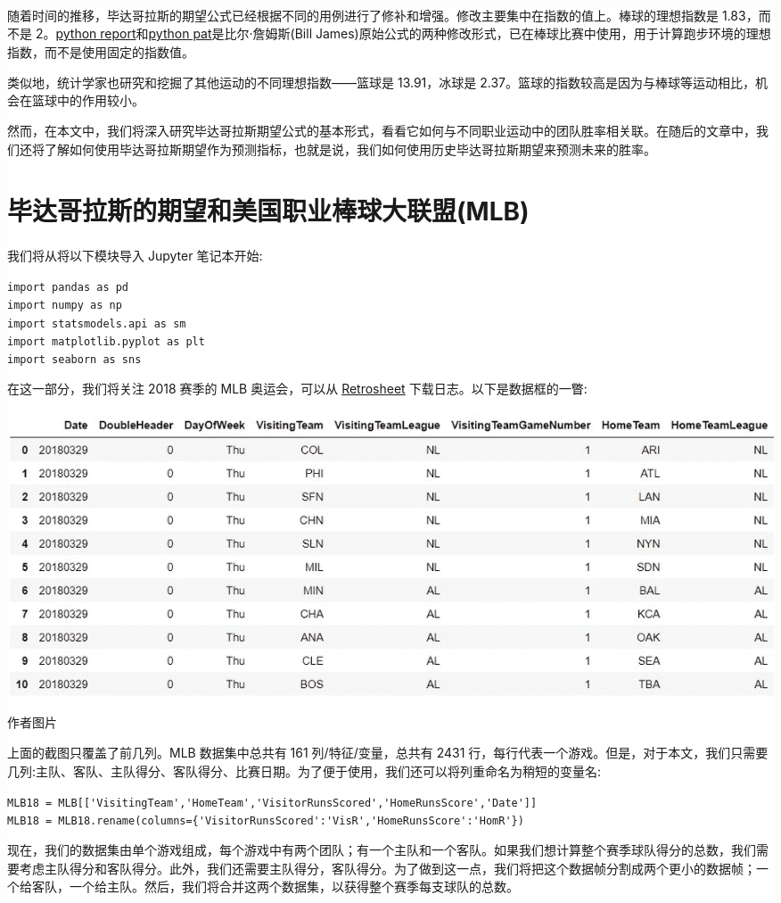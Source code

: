 随着时间的推移，毕达哥拉斯的期望公式已经根据不同的用例进行了修补和增强。修改主要集中在指数的值上。棒球的理想指数是 1.83，而不是 2。[python report](https://legacy.baseballprospectus.com/glossary/index.php?mode=viewstat&stat=559)和[python pat](https://legacy.baseballprospectus.com/glossary/index.php?mode=viewstat&stat=136#:~:text=For%20Pythagenpat%2C%20the%20exponent%20X,See%20here%20for%20more.)是比尔·詹姆斯(Bill James)原始公式的两种修改形式，已在棒球比赛中使用，用于计算跑步环境的理想指数，而不是使用固定的指数值。

类似地，统计学家也研究和挖掘了其他运动的不同理想指数——篮球是 13.91，冰球是 2.37。篮球的指数较高是因为与棒球等运动相比，机会在篮球中的作用较小。

然而，在本文中，我们将深入研究毕达哥拉斯期望公式的基本形式，看看它如何与不同职业运动中的团队胜率相关联。在随后的文章中，我们还将了解如何使用毕达哥拉斯期望作为预测指标，也就是说，我们如何使用历史毕达哥拉斯期望来预测未来的胜率。

# 毕达哥拉斯的期望和美国职业棒球大联盟(MLB)

我们将从将以下模块导入 Jupyter 笔记本开始:

```
import pandas as pd
import numpy as np
import statsmodels.api as sm
import matplotlib.pyplot as plt
import seaborn as sns
```

在这一部分，我们将关注 2018 赛季的 MLB 奥运会，可以从 [Retrosheet](https://www.retrosheet.org/) 下载日志。以下是数据框的一瞥:

![](img/464def6803587177fc8f69bea8167e8b.png)

作者图片

上面的截图只覆盖了前几列。MLB 数据集中总共有 161 列/特征/变量，总共有 2431 行，每行代表一个游戏。但是，对于本文，我们只需要几列:主队、客队、主队得分、客队得分、比赛日期。为了便于使用，我们还可以将列重命名为稍短的变量名:

```
MLB18 = MLB[['VisitingTeam','HomeTeam','VisitorRunsScored','HomeRunsScore','Date']]
MLB18 = MLB18.rename(columns={'VisitorRunsScored':'VisR','HomeRunsScore':'HomR'})
```

现在，我们的数据集由单个游戏组成，每个游戏中有两个团队；有一个主队和一个客队。如果我们想计算整个赛季球队得分的总数，我们需要考虑主队得分和客队得分。此外，我们还需要主队得分，客队得分。为了做到这一点，我们将把这个数据帧分割成两个更小的数据帧；一个给客队，一个给主队。然后，我们将合并这两个数据集，以获得整个赛季每支球队的总数。
